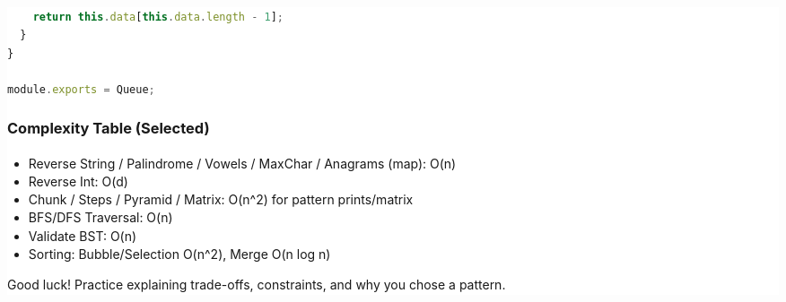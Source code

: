 ```js
    return this.data[this.data.length - 1];
  }
}

module.exports = Queue;
```

### Complexity Table (Selected)

- Reverse String / Palindrome / Vowels / MaxChar / Anagrams (map): O(n)
- Reverse Int: O(d)
- Chunk / Steps / Pyramid / Matrix: O(n^2) for pattern prints/matrix
- BFS/DFS Traversal: O(n)
- Validate BST: O(n)
- Sorting: Bubble/Selection O(n^2), Merge O(n log n)

Good luck! Practice explaining trade-offs, constraints, and why you chose a pattern.
